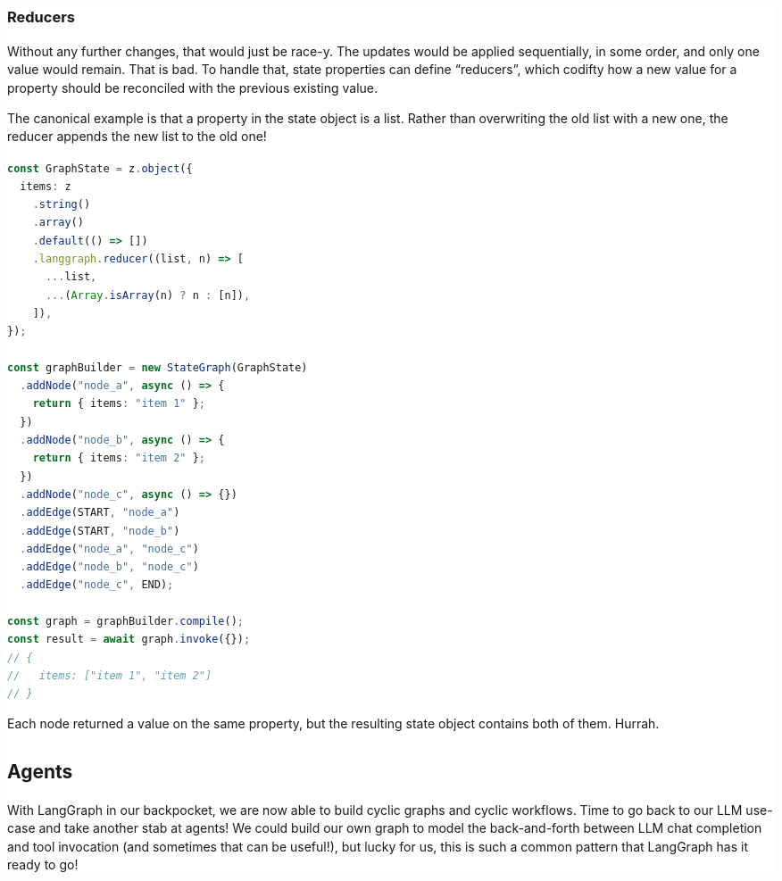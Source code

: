 ### Reducers
Without any further changes, that would just be race-y. The updates would be applied sequentially, in some order, and only one value would remain. That is bad. To handle that, state properties can define “reducers”, which codifty how a new value for a property should be reconciled with the previous existing value.

The canonical example is that a property in the state object is a list. Rather than overwriting the old list with a new one, the reducer appends the new list to the old one!

```typescript
const GraphState = z.object({
  items: z
    .string()
    .array()
    .default(() => [])
    .langgraph.reducer((list, n) => [
      ...list,
      ...(Array.isArray(n) ? n : [n]),
    ]),
});

const graphBuilder = new StateGraph(GraphState)
  .addNode("node_a", async () => {
    return { items: "item 1" };
  })
  .addNode("node_b", async () => {
    return { items: "item 2" };
  })
  .addNode("node_c", async () => {})
  .addEdge(START, "node_a")
  .addEdge(START, "node_b")
  .addEdge("node_a", "node_c")
  .addEdge("node_b", "node_c")
  .addEdge("node_c", END);

const graph = graphBuilder.compile();
const result = await graph.invoke({});
// {
//   items: ["item 1", "item 2"]
// }
```

Each node returned a value on the same property, but the resulting state object contains both of them. Hurrah.

## Agents

With LangGraph in our backpocket, we are now able to build cyclic graphs and cyclic workflows. Time to go back to our LLM use-case and take another stab at agents! We could build our own graph to model the back-and-forth between LLM chat completion and tool invocation (and sometimes that can be useful!), but lucky for us, this is such a common pattern that LangGraph has it ready to go!


[LangChain]: https://www.langchain.com/
[LangGraph]: https://www.langchain.com/langgraph
[langchain.js]: https://js.langchain.com/docs/introduction/
[langgraph.js]: https://langchain-ai.github.io/langgraphjs/
[Ollama]: https://ollama.com/
[zod]: https://zod.dev/
[mcp]: https://modelcontextprotocol.io/
[PureData]: https://puredata.info/
[DaVinci Resolve]: https://www.blackmagicdesign.com/uk/products/davinciresolve
[Node Red]: https://nodered.org/
[Llama 3.1]: https://huggingface.co/meta-llama/Llama-3.1-8B
[dag]: https://en.wikipedia.org/wiki/Directed_acyclic_graph